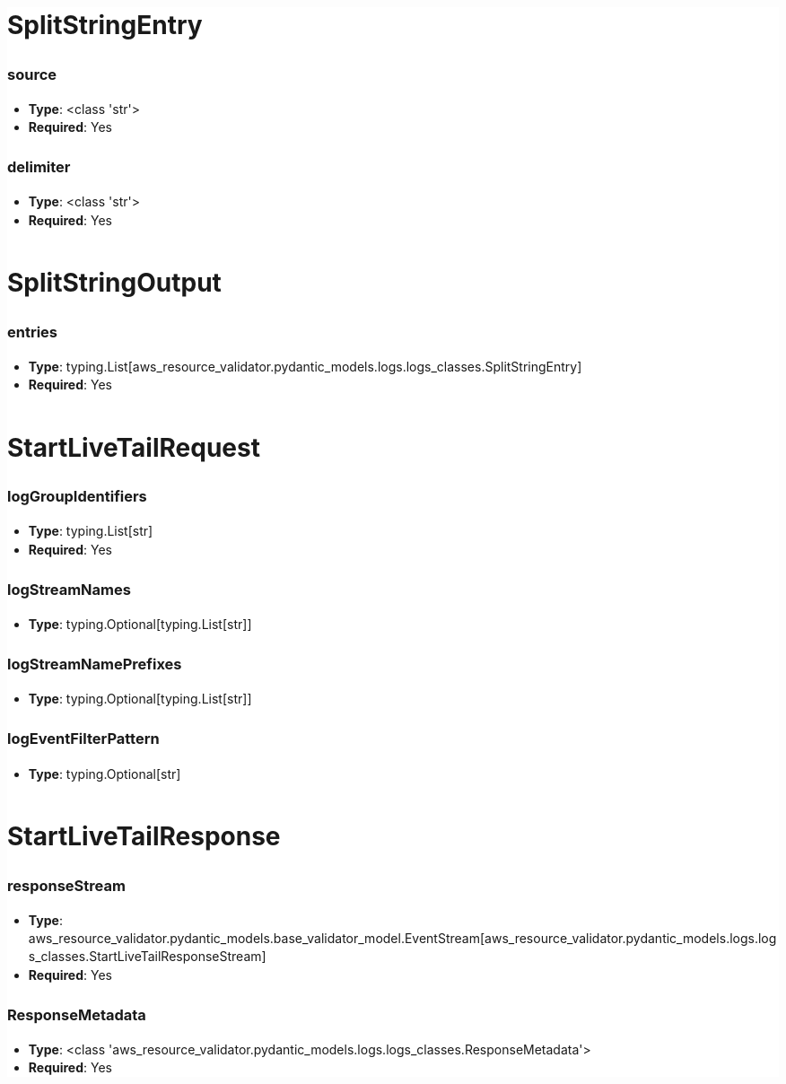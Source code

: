 
# SplitStringEntry

### source
- **Type**: <class 'str'>
- **Required**: Yes

### delimiter
- **Type**: <class 'str'>
- **Required**: Yes


# SplitStringOutput

### entries
- **Type**: typing.List[aws_resource_validator.pydantic_models.logs.logs_classes.SplitStringEntry]
- **Required**: Yes


# StartLiveTailRequest

### logGroupIdentifiers
- **Type**: typing.List[str]
- **Required**: Yes

### logStreamNames
- **Type**: typing.Optional[typing.List[str]]

### logStreamNamePrefixes
- **Type**: typing.Optional[typing.List[str]]

### logEventFilterPattern
- **Type**: typing.Optional[str]


# StartLiveTailResponse

### responseStream
- **Type**: aws_resource_validator.pydantic_models.base_validator_model.EventStream[aws_resource_validator.pydantic_models.logs.logs_classes.StartLiveTailResponseStream]
- **Required**: Yes

### ResponseMetadata
- **Type**: <class 'aws_resource_validator.pydantic_models.logs.logs_classes.ResponseMetadata'>
- **Required**: Yes
